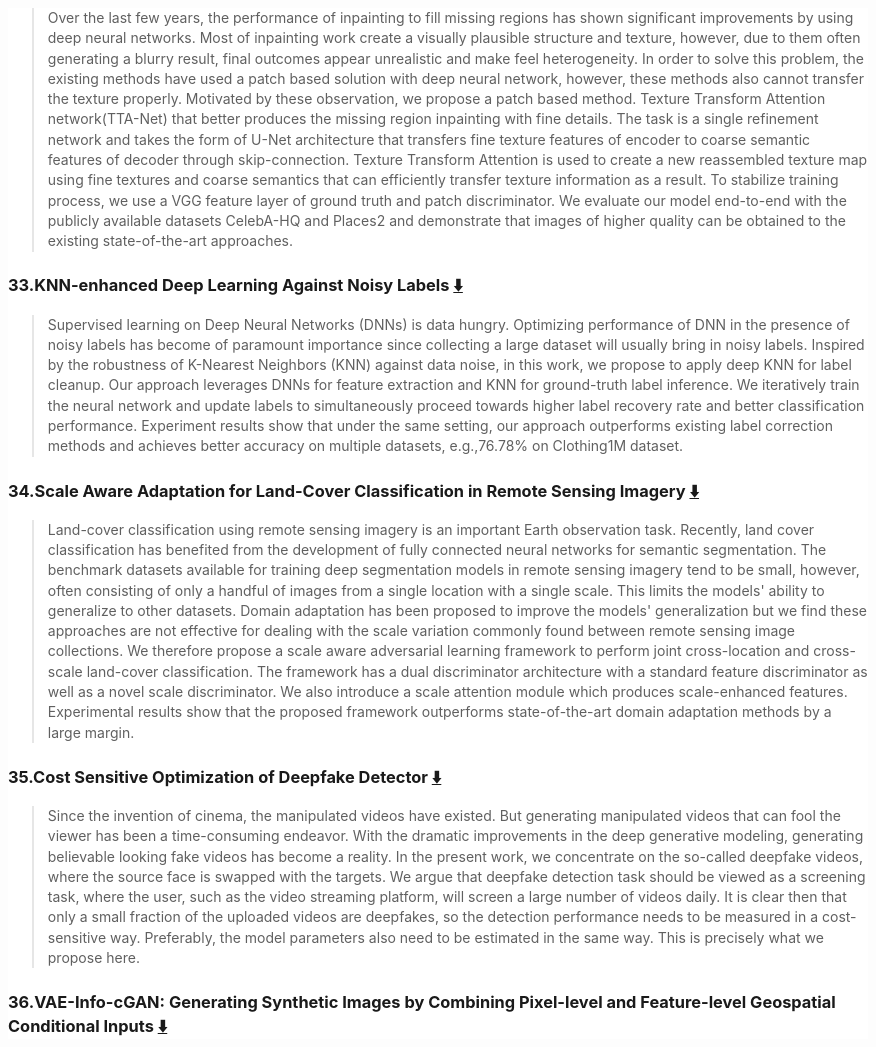 >  Over the last few years, the performance of inpainting to fill missing regions has shown significant improvements by using deep neural networks. Most of inpainting work create a visually plausible structure and texture, however, due to them often generating a blurry result, final outcomes appear unrealistic and make feel heterogeneity. In order to solve this problem, the existing methods have used a patch based solution with deep neural network, however, these methods also cannot transfer the texture properly. Motivated by these observation, we propose a patch based method. Texture Transform Attention network(TTA-Net) that better produces the missing region inpainting with fine details. The task is a single refinement network and takes the form of U-Net architecture that transfers fine texture features of encoder to coarse semantic features of decoder through skip-connection. Texture Transform Attention is used to create a new reassembled texture map using fine textures and coarse semantics that can efficiently transfer texture information as a result. To stabilize training process, we use a VGG feature layer of ground truth and patch discriminator. We evaluate our model end-to-end with the publicly available datasets CelebA-HQ and Places2 and demonstrate that images of higher quality can be obtained to the existing state-of-the-art approaches.      
### 33.KNN-enhanced Deep Learning Against Noisy Labels  [ :arrow_down: ](https://arxiv.org/pdf/2012.04224.pdf)
>  Supervised learning on Deep Neural Networks (DNNs) is data hungry. Optimizing performance of DNN in the presence of noisy labels has become of paramount importance since collecting a large dataset will usually bring in noisy labels. Inspired by the robustness of K-Nearest Neighbors (KNN) against data noise, in this work, we propose to apply deep KNN for label cleanup. Our approach leverages DNNs for feature extraction and KNN for ground-truth label inference. We iteratively train the neural network and update labels to simultaneously proceed towards higher label recovery rate and better classification performance. Experiment results show that under the same setting, our approach outperforms existing label correction methods and achieves better accuracy on multiple datasets, e.g.,76.78% on Clothing1M dataset.      
### 34.Scale Aware Adaptation for Land-Cover Classification in Remote Sensing Imagery  [ :arrow_down: ](https://arxiv.org/pdf/2012.04222.pdf)
>  Land-cover classification using remote sensing imagery is an important Earth observation task. Recently, land cover classification has benefited from the development of fully connected neural networks for semantic segmentation. The benchmark datasets available for training deep segmentation models in remote sensing imagery tend to be small, however, often consisting of only a handful of images from a single location with a single scale. This limits the models' ability to generalize to other datasets. Domain adaptation has been proposed to improve the models' generalization but we find these approaches are not effective for dealing with the scale variation commonly found between remote sensing image collections. We therefore propose a scale aware adversarial learning framework to perform joint cross-location and cross-scale land-cover classification. The framework has a dual discriminator architecture with a standard feature discriminator as well as a novel scale discriminator. We also introduce a scale attention module which produces scale-enhanced features. Experimental results show that the proposed framework outperforms state-of-the-art domain adaptation methods by a large margin.      
### 35.Cost Sensitive Optimization of Deepfake Detector  [ :arrow_down: ](https://arxiv.org/pdf/2012.04199.pdf)
>  Since the invention of cinema, the manipulated videos have existed. But generating manipulated videos that can fool the viewer has been a time-consuming endeavor. With the dramatic improvements in the deep generative modeling, generating believable looking fake videos has become a reality. In the present work, we concentrate on the so-called deepfake videos, where the source face is swapped with the targets. We argue that deepfake detection task should be viewed as a screening task, where the user, such as the video streaming platform, will screen a large number of videos daily. It is clear then that only a small fraction of the uploaded videos are deepfakes, so the detection performance needs to be measured in a cost-sensitive way. Preferably, the model parameters also need to be estimated in the same way. This is precisely what we propose here.      
### 36.VAE-Info-cGAN: Generating Synthetic Images by Combining Pixel-level and Feature-level Geospatial Conditional Inputs  [ :arrow_down: ](https://arxiv.org/pdf/2012.04196.pdf)